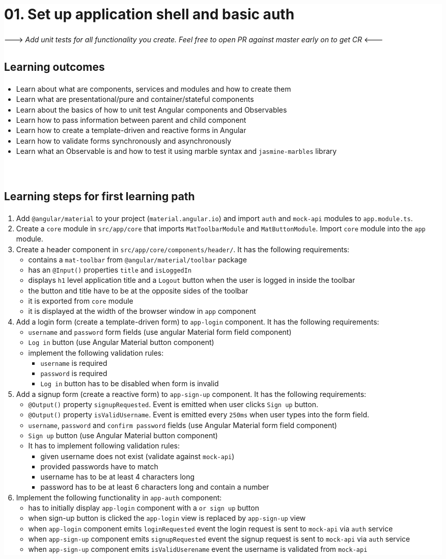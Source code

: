 # 01. Set up application shell and basic auth

---> *Add unit tests for all functionality you create. Feel free to open PR against master early on to get CR* <---

## **Learning outcomes**

* Learn about what are components, services and modules and how to create them
* Learn what are presentational/pure and container/stateful components
* Learn about the basics of how to unit test Angular components and Observables
* Learn how to pass information between parent and child component
* Learn how to create a template-driven and reactive forms in Angular
* Learn how to validate forms synchronously and asynchronously
* Learn what an Observable is and how to test it using marble syntax and `jasmine-marbles` library
  
&nbsp;

## **Learning steps for first learning path**

1. Add `@angular/material` to your project (`material.angular.io`) and import `auth` and `mock-api` modules to `app.module.ts`.
2. Create a `core` module in `src/app/core` that imports `MatToolbarModule` and `MatButtonModule`. Import `core` module into the `app` module.
3. Create a header component in `src/app/core/components/header/`. It has the following requirements:
    * contains a `mat-toolbar` from `@angular/material/toolbar` package
    * has an `@Input()` properties `title` and `isLoggedIn`
    * displays `h1` level application title and a `Logout` button when the user is logged in inside the toolbar
    * the button and title have to be at the opposite sides of the toolbar
    * it is exported from `core` module
    * it is displayed at the width of the browser window in `app` component
4. Add a login form (create a template-driven form) to `app-login` component. It has the following requirements:
    * `username` and `password` form fields (use angular Material form field component)
    * `Log in` button (use Angular Material button component)
    * implement the following validation rules:
      * `username` is required
      * `password` is required
      * `Log in` button has to be disabled when form is invalid
5. Add a signup form (create a reactive form) to `app-sign-up` component. It has the following requirements:
    * `@Output()` property `signupRequested`. Event is emitted when user clicks `Sign up` button.
    * `@Output()` property `isValidUsername`. Event is emitted every `250ms` when user types into the form field.
    * `username`, `password` and `confirm password` fields (use Angular Material form field component)
    * `Sign up` button (use Angular Material button component)
    * It has to implement following validation rules:
        * given username does not exist (validate against `mock-api`)
        * provided passwords have to match
        * username has to be at least 4 characters long
        * password has to be at least 6 characters long and contain a number
6. Implement the following functionality in `app-auth` component:
    * has to initially display `app-login` component with a `or sign up` button
    * when sign-up button is clicked the `app-login` view is replaced by `app-sign-up` view
    * when `app-login` component emits `loginRequested` event the login request is sent to `mock-api` via `auth` service
    * when `app-sign-up` component emits `signupRequested` event the signup request is sent to `mock-api` via `auth` service
    * when `app-sign-up` component emits `isValidUserename` event the username is validated from `mock-api`
